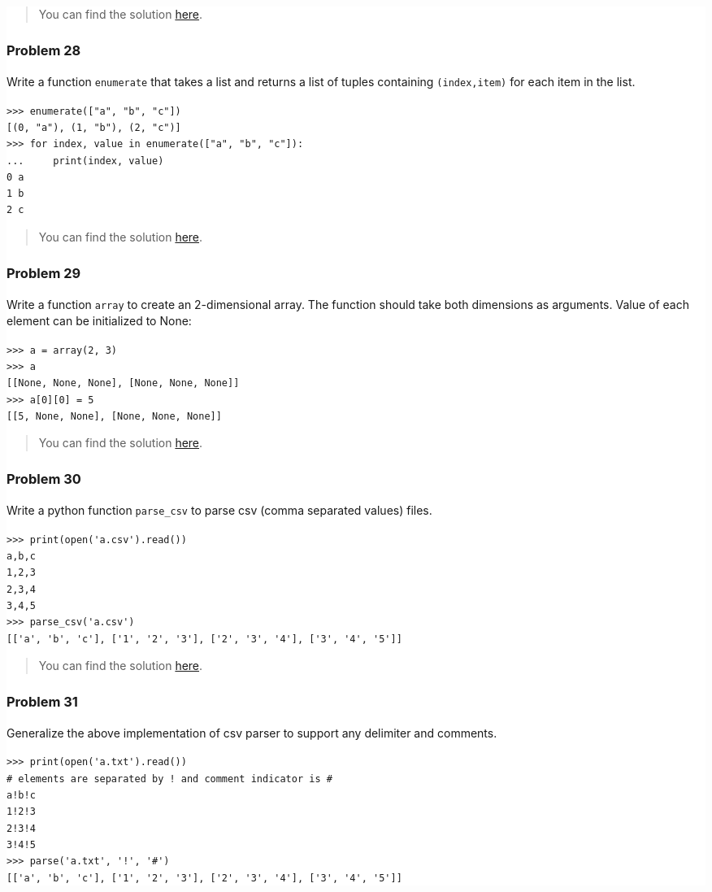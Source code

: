 > You can find the solution [here](problem_27.py).

### Problem 28
Write a function `enumerate` that takes a list and returns a list of 
tuples containing `(index,item)` for each item in the list.

    >>> enumerate(["a", "b", "c"])
    [(0, "a"), (1, "b"), (2, "c")]
    >>> for index, value in enumerate(["a", "b", "c"]):
    ...     print(index, value)
    0 a
    1 b
    2 c

> You can find the solution [here](problem_28.py).

### Problem 29
Write a function `array` to create an 2-dimensional array. 
The function should take both dimensions as arguments. 
Value of each element can be initialized to None:

    >>> a = array(2, 3)
    >>> a
    [[None, None, None], [None, None, None]]
    >>> a[0][0] = 5
    [[5, None, None], [None, None, None]]

> You can find the solution [here](problem_29.py).

### Problem 30
Write a python function `parse_csv` to parse csv (comma separated values) files.

    >>> print(open('a.csv').read())
    a,b,c
    1,2,3
    2,3,4
    3,4,5
    >>> parse_csv('a.csv')
    [['a', 'b', 'c'], ['1', '2', '3'], ['2', '3', '4'], ['3', '4', '5']]

> You can find the solution [here](problem_30.py).

### Problem 31
Generalize the above implementation of csv parser to support any delimiter 
and comments.

    >>> print(open('a.txt').read())
    # elements are separated by ! and comment indicator is #
    a!b!c
    1!2!3
    2!3!4
    3!4!5
    >>> parse('a.txt', '!', '#')
    [['a', 'b', 'c'], ['1', '2', '3'], ['2', '3', '4'], ['3', '4', '5']]
